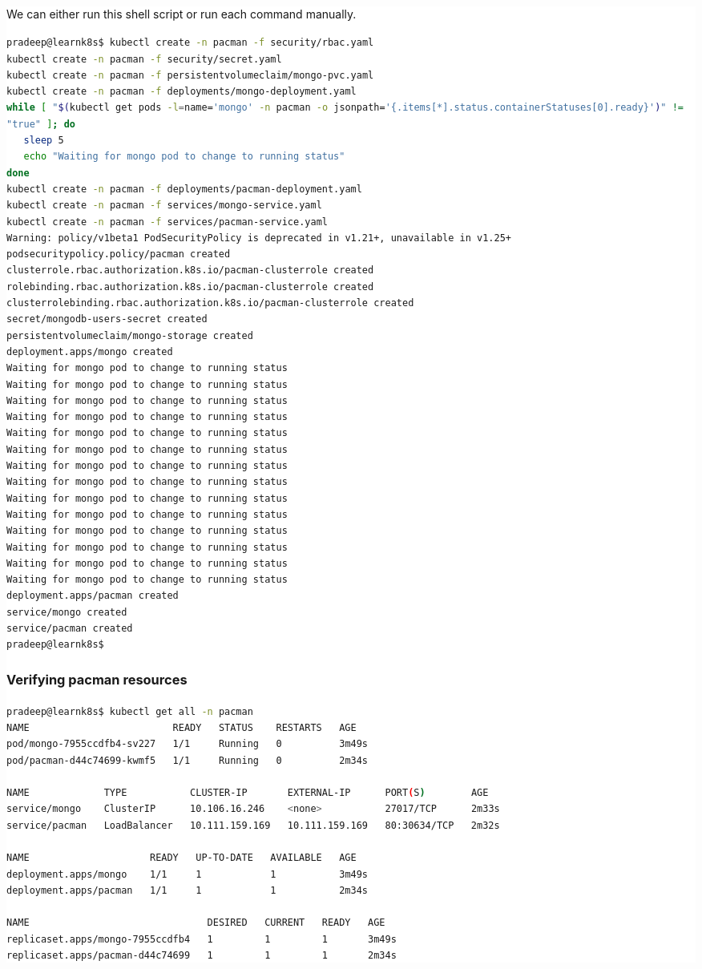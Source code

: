 ```sh
```

We can either run this shell script or run each command manually.

```sh
pradeep@learnk8s$ kubectl create -n pacman -f security/rbac.yaml
kubectl create -n pacman -f security/secret.yaml
kubectl create -n pacman -f persistentvolumeclaim/mongo-pvc.yaml
kubectl create -n pacman -f deployments/mongo-deployment.yaml
while [ "$(kubectl get pods -l=name='mongo' -n pacman -o jsonpath='{.items[*].status.containerStatuses[0].ready}')" != "true" ]; do
   sleep 5
   echo "Waiting for mongo pod to change to running status"
done
kubectl create -n pacman -f deployments/pacman-deployment.yaml
kubectl create -n pacman -f services/mongo-service.yaml
kubectl create -n pacman -f services/pacman-service.yaml
Warning: policy/v1beta1 PodSecurityPolicy is deprecated in v1.21+, unavailable in v1.25+
podsecuritypolicy.policy/pacman created
clusterrole.rbac.authorization.k8s.io/pacman-clusterrole created
rolebinding.rbac.authorization.k8s.io/pacman-clusterrole created
clusterrolebinding.rbac.authorization.k8s.io/pacman-clusterrole created
secret/mongodb-users-secret created
persistentvolumeclaim/mongo-storage created
deployment.apps/mongo created
Waiting for mongo pod to change to running status
Waiting for mongo pod to change to running status
Waiting for mongo pod to change to running status
Waiting for mongo pod to change to running status
Waiting for mongo pod to change to running status
Waiting for mongo pod to change to running status
Waiting for mongo pod to change to running status
Waiting for mongo pod to change to running status
Waiting for mongo pod to change to running status
Waiting for mongo pod to change to running status
Waiting for mongo pod to change to running status
Waiting for mongo pod to change to running status
Waiting for mongo pod to change to running status
Waiting for mongo pod to change to running status
deployment.apps/pacman created
service/mongo created
service/pacman created
pradeep@learnk8s$
```



### Verifying pacman resources

```sh
pradeep@learnk8s$ kubectl get all -n pacman 
NAME                         READY   STATUS    RESTARTS   AGE
pod/mongo-7955ccdfb4-sv227   1/1     Running   0          3m49s
pod/pacman-d44c74699-kwmf5   1/1     Running   0          2m34s

NAME             TYPE           CLUSTER-IP       EXTERNAL-IP      PORT(S)        AGE
service/mongo    ClusterIP      10.106.16.246    <none>           27017/TCP      2m33s
service/pacman   LoadBalancer   10.111.159.169   10.111.159.169   80:30634/TCP   2m32s

NAME                     READY   UP-TO-DATE   AVAILABLE   AGE
deployment.apps/mongo    1/1     1            1           3m49s
deployment.apps/pacman   1/1     1            1           2m34s

NAME                               DESIRED   CURRENT   READY   AGE
replicaset.apps/mongo-7955ccdfb4   1         1         1       3m49s
replicaset.apps/pacman-d44c74699   1         1         1       2m34s
```